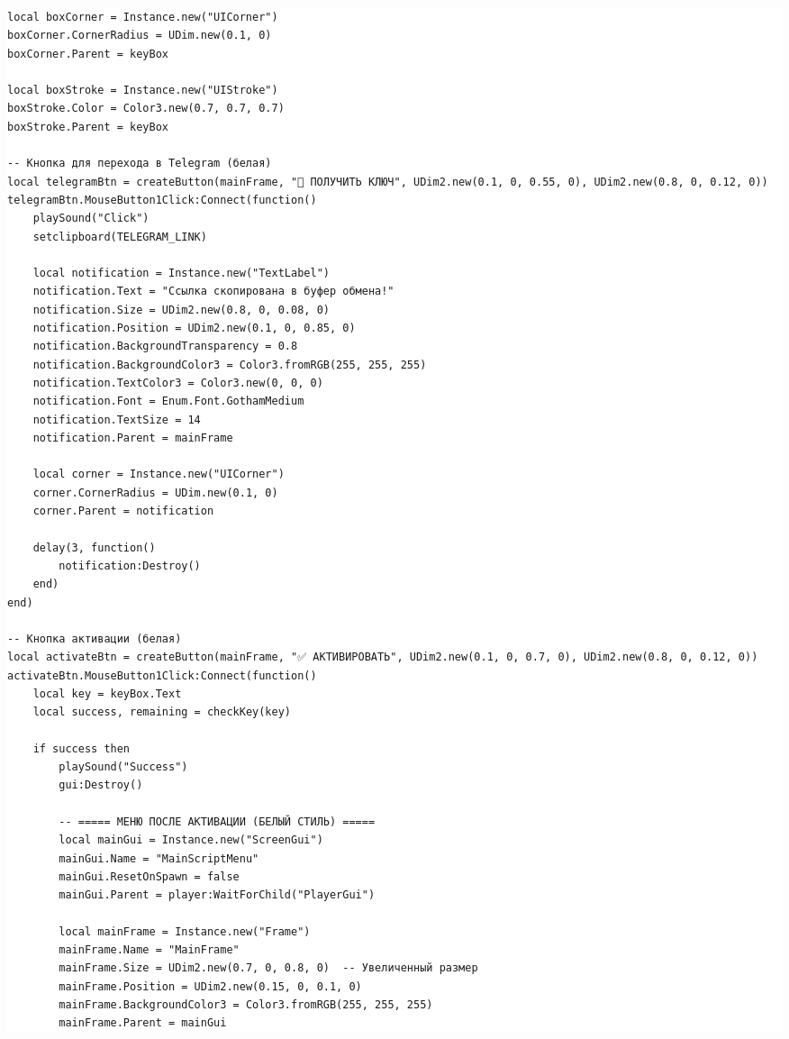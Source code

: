     local boxCorner = Instance.new("UICorner")
    boxCorner.CornerRadius = UDim.new(0.1, 0)
    boxCorner.Parent = keyBox
    
    local boxStroke = Instance.new("UIStroke")
    boxStroke.Color = Color3.new(0.7, 0.7, 0.7)
    boxStroke.Parent = keyBox
    
    -- Кнопка для перехода в Telegram (белая)
    local telegramBtn = createButton(mainFrame, "📢 ПОЛУЧИТЬ КЛЮЧ", UDim2.new(0.1, 0, 0.55, 0), UDim2.new(0.8, 0, 0.12, 0))
    telegramBtn.MouseButton1Click:Connect(function()
        playSound("Click")
        setclipboard(TELEGRAM_LINK)
        
        local notification = Instance.new("TextLabel")
        notification.Text = "Ссылка скопирована в буфер обмена!"
        notification.Size = UDim2.new(0.8, 0, 0.08, 0)
        notification.Position = UDim2.new(0.1, 0, 0.85, 0)
        notification.BackgroundTransparency = 0.8
        notification.BackgroundColor3 = Color3.fromRGB(255, 255, 255)
        notification.TextColor3 = Color3.new(0, 0, 0)
        notification.Font = Enum.Font.GothamMedium
        notification.TextSize = 14
        notification.Parent = mainFrame
        
        local corner = Instance.new("UICorner")
        corner.CornerRadius = UDim.new(0.1, 0)
        corner.Parent = notification
        
        delay(3, function()
            notification:Destroy()
        end)
    end)
    
    -- Кнопка активации (белая)
    local activateBtn = createButton(mainFrame, "✅ АКТИВИРОВАТЬ", UDim2.new(0.1, 0, 0.7, 0), UDim2.new(0.8, 0, 0.12, 0))
    activateBtn.MouseButton1Click:Connect(function()
        local key = keyBox.Text
        local success, remaining = checkKey(key)
        
        if success then
            playSound("Success")
            gui:Destroy()
            
            -- ===== МЕНЮ ПОСЛЕ АКТИВАЦИИ (БЕЛЫЙ СТИЛЬ) =====
            local mainGui = Instance.new("ScreenGui")
            mainGui.Name = "MainScriptMenu"
            mainGui.ResetOnSpawn = false
            mainGui.Parent = player:WaitForChild("PlayerGui")
            
            local mainFrame = Instance.new("Frame")
            mainFrame.Name = "MainFrame"
            mainFrame.Size = UDim2.new(0.7, 0, 0.8, 0)  -- Увеличенный размер
            mainFrame.Position = UDim2.new(0.15, 0, 0.1, 0)
            mainFrame.BackgroundColor3 = Color3.fromRGB(255, 255, 255)
            mainFrame.Parent = mainGui
            